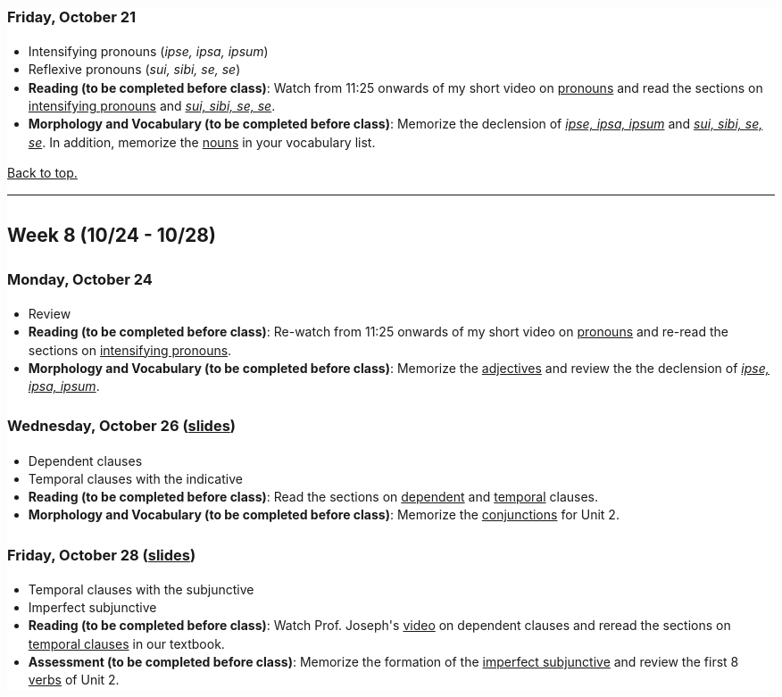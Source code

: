 ### Friday, October 21
- Intensifying pronouns (*ipse, ipsa, ipsum*)
- Reflexive pronouns (*sui, sibi, se, se*)
-  **Reading (to be completed before class)**: Watch from 11:25 onwards of my short video on [pronouns](https://www.youtube.com/watch?v=Ko88xi01AMY) and read the sections on [intensifying pronouns](https://lingualatina.github.io/textbook/2021-2022/01-nouns-adjs-pron/pronouns/#intensives) and [*sui, sibi, se, se*](https://lingualatina.github.io/textbook/2021-2022/09-pron-dep-irreg/#reflexive-pronouns).
-  **Morphology and Vocabulary (to be completed before class)**: Memorize the declension of [*ipse, ipsa, ipsum*](https://lingualatina.github.io/textbook/2021-2022/01-nouns-adjs-pron/pronouns/#intensives) and [*sui, sibi, se, se*](https://lingualatina.github.io/textbook/2021-2022/09-pron-dep-irreg/#reflexive-pronouns). In addition, memorize the [nouns](https://dominicmachado.github.io/latn101-f22-unit-2-vocabulary#nouns) in your vocabulary list.

[Back to top.](#top)

***

## Week 8 (10/24 - 10/28)

### Monday, October 24
- Review
- **Reading (to be completed before class)**: Re-watch from 11:25 onwards of my short video on [pronouns](https://www.youtube.com/watch?v=Ko88xi01AMY) and re-read the sections on [intensifying pronouns](https://lingualatina.github.io/textbook/2021-2022/01-nouns-adjs-pron/pronouns/#intensives).
- **Morphology and Vocabulary (to be completed before class)**: Memorize the [adjectives](https://dominicmachado.github.io/latn101-f22-unit-2-vocabulary#adjectives) and review the the declension of [*ipse, ipsa, ipsum*](https://lingualatina.github.io/textbook/2021-2022/01-nouns-adjs-pron/pronouns/#intensives).

### Wednesday, October 26 ([slides](https://docs.google.com/presentation/d/1Ub-kE437fsu0TfaORCoh-9gP3Uq_u0nE81u6D2PXA0U/edit?usp=sharing))
- Dependent clauses
- Temporal clauses with the indicative
- **Reading (to be completed before class)**: Read the sections on [dependent](https://lingualatina.github.io/textbook/2021-2022/08-temporal-clauses/#dependent-clauses) and [temporal](https://lingualatina.github.io/textbook/2021-2022/08-temporal-clauses/#temporal-clauses) clauses.
- **Morphology and Vocabulary (to be completed before class)**: Memorize the [conjunctions](https://github.com/DominicMachado/DominicMachado.github.io/blob/master/docs/latn-101-f22/unit-2-vocabulary.md#conjunctions) for Unit 2.


### Friday, October 28 ([slides](https://docs.google.com/presentation/d/1832Mu8-KGCVpmds6P3ZJ6YwrZY-bEgaeBe71xxJqz0g/edit?usp=sharing))
- Temporal clauses with the subjunctive
- Imperfect subjunctive
- **Reading (to be completed before class)**: Watch Prof. Joseph's [video](https://www.youtube.com/watch?v=p6ivXrCNn4o) on dependent clauses and reread the sections on [temporal clauses](https://lingualatina.github.io/textbook/presentation/08-temporal-clauses/#temporal-clauses) in our textbook.
- **Assessment (to be completed before class)**:  Memorize the formation of the [imperfect subjunctive](https://lingualatina.github.io/textbook/2021-2022/07-subjunctive/#imperfect-subjunctive) and review the first 8 [verbs](https://dominicmachado.github.io/latn101-f22-unit-2-vocabulary#verbs) of Unit 2. 
